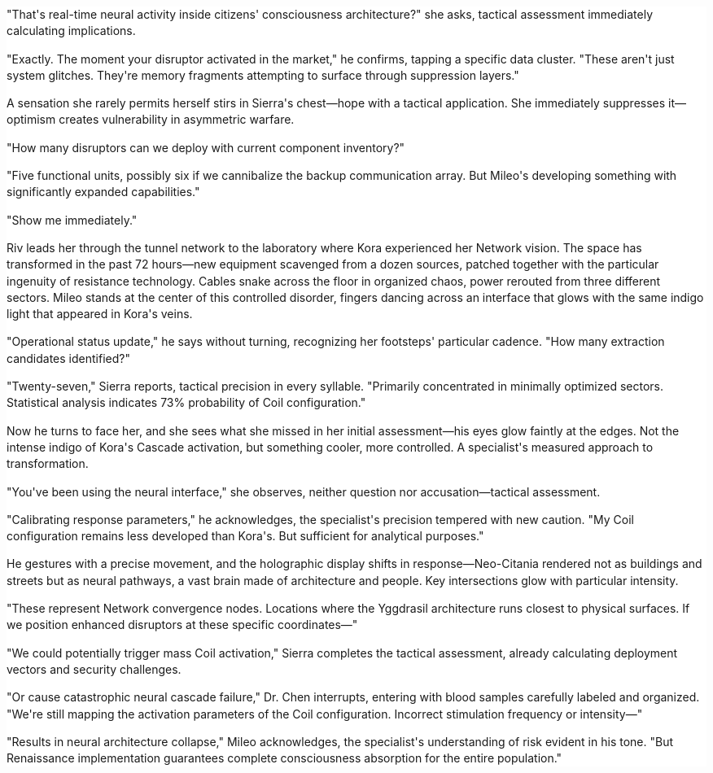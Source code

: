 "That's real-time neural activity inside citizens' consciousness architecture?" she asks, tactical assessment immediately calculating implications.

"Exactly. The moment your disruptor activated in the market," he confirms, tapping a specific data cluster. "These aren't just system glitches. They're memory fragments attempting to surface through suppression layers."

A sensation she rarely permits herself stirs in Sierra's chest—hope with a tactical application. She immediately suppresses it—optimism creates vulnerability in asymmetric warfare.

"How many disruptors can we deploy with current component inventory?"

"Five functional units, possibly six if we cannibalize the backup communication array. But Mileo's developing something with significantly expanded capabilities."

"Show me immediately."

Riv leads her through the tunnel network to the laboratory where Kora experienced her Network vision. The space has transformed in the past 72 hours—new equipment scavenged from a dozen sources, patched together with the particular ingenuity of resistance technology. Cables snake across the floor in organized chaos, power rerouted from three different sectors. Mileo stands at the center of this controlled disorder, fingers dancing across an interface that glows with the same indigo light that appeared in Kora's veins.

"Operational status update," he says without turning, recognizing her footsteps' particular cadence. "How many extraction candidates identified?"

"Twenty-seven," Sierra reports, tactical precision in every syllable. "Primarily concentrated in minimally optimized sectors. Statistical analysis indicates 73% probability of Coil configuration."

Now he turns to face her, and she sees what she missed in her initial assessment—his eyes glow faintly at the edges. Not the intense indigo of Kora's Cascade activation, but something cooler, more controlled. A specialist's measured approach to transformation.

"You've been using the neural interface," she observes, neither question nor accusation—tactical assessment.

"Calibrating response parameters," he acknowledges, the specialist's precision tempered with new caution. "My Coil configuration remains less developed than Kora's. But sufficient for analytical purposes."

He gestures with a precise movement, and the holographic display shifts in response—Neo-Citania rendered not as buildings and streets but as neural pathways, a vast brain made of architecture and people. Key intersections glow with particular intensity.

"These represent Network convergence nodes. Locations where the Yggdrasil architecture runs closest to physical surfaces. If we position enhanced disruptors at these specific coordinates—"

"We could potentially trigger mass Coil activation," Sierra completes the tactical assessment, already calculating deployment vectors and security challenges.

"Or cause catastrophic neural cascade failure," Dr. Chen interrupts, entering with blood samples carefully labeled and organized. "We're still mapping the activation parameters of the Coil configuration. Incorrect stimulation frequency or intensity—"

"Results in neural architecture collapse," Mileo acknowledges, the specialist's understanding of risk evident in his tone. "But Renaissance implementation guarantees complete consciousness absorption for the entire population."
